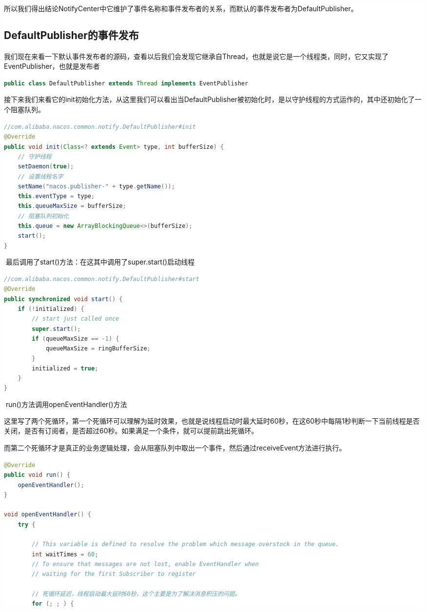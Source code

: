 ​	所以我们得出结论NotifyCenter中它维护了事件名称和事件发布者的关系，而默认的事件发布者为DefaultPublisher。



## DefaultPublisher的事件发布

​	我们现在来看一下默认事件发布者的源码，查看以后我们会发现它继承自Thread，也就是说它是一个线程类，同时，它又实现了EventPublisher，也就是发布者

```java
public class DefaultPublisher extends Thread implements EventPublisher
```

​	接下来我们来看它的init初始化方法，从这里我们可以看出当DefaultPublisher被初始化时，是以守护线程的方式运作的，其中还初始化了一个阻塞队列。

```java
//com.alibaba.nacos.common.notify.DefaultPublisher#init
@Override
public void init(Class<? extends Event> type, int bufferSize) {
    // 守护线程
    setDaemon(true);
    // 设置线程名字
    setName("nacos.publisher-" + type.getName());
    this.eventType = type;
    this.queueMaxSize = bufferSize;
    // 阻塞队列初始化
    this.queue = new ArrayBlockingQueue<>(bufferSize);
    start();
}
```

​	最后调用了start()方法：在这其中调用了super.start()启动线程

```java
//com.alibaba.nacos.common.notify.DefaultPublisher#start
@Override
public synchronized void start() {
    if (!initialized) {
        // start just called once
        super.start();
        if (queueMaxSize == -1) {
            queueMaxSize = ringBufferSize;
        }
        initialized = true;
    }
}
```

​	run()方法调用openEventHandler()方法

​	这里写了两个死循环，第一个死循环可以理解为延时效果，也就是说线程启动时最大延时60秒，在这60秒中每隔1秒判断一下当前线程是否关闭，是否有订阅者，是否超过60秒。如果满足一个条件，就可以提前跳出死循环。

​	而第二个死循环才是真正的业务逻辑处理，会从阻塞队列中取出一个事件，然后通过receiveEvent方法进行执行。

```java
@Override
public void run() {
    openEventHandler();
}

void openEventHandler() {
    try {

        // This variable is defined to resolve the problem which message overstock in the queue.
        int waitTimes = 60;
        // To ensure that messages are not lost, enable EventHandler when
        // waiting for the first Subscriber to register
        
        // 死循环延迟，线程启动最大延时60秒，这个主要是为了解决消息积压的问题。
        for (; ; ) {
```